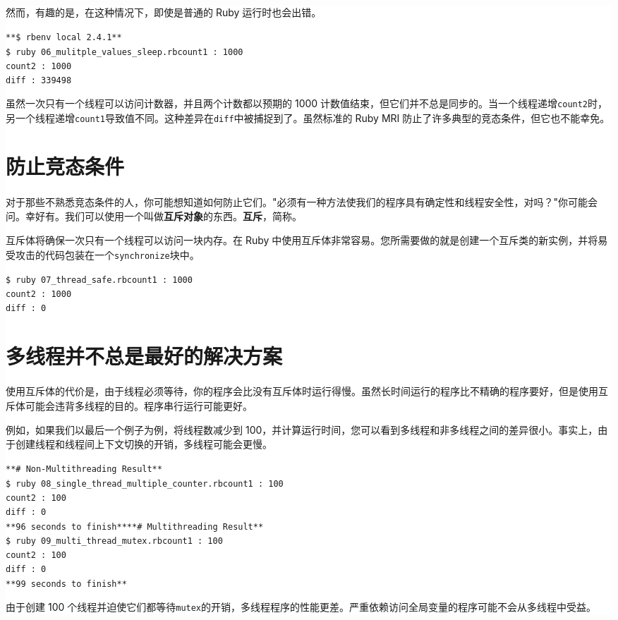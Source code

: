 然而，有趣的是，在这种情况下，即使是普通的 Ruby 运行时也会出错。

```
**$ rbenv local 2.4.1**
$ ruby 06_mulitple_values_sleep.rbcount1 : 1000
count2 : 1000
diff : 339498
```

虽然一次只有一个线程可以访问计数器，并且两个计数都以预期的 1000 计数值结束，但它们并不总是同步的。当一个线程递增`count2`时，另一个线程递增`count1`导致值不同。这种差异在`diff`中被捕捉到了。虽然标准的 Ruby MRI 防止了许多典型的竞态条件，但它也不能幸免。

# 防止竞态条件

对于那些不熟悉竞态条件的人，你可能想知道如何防止它们。"必须有一种方法使我们的程序具有确定性和线程安全性，对吗？"你可能会问。幸好有。我们可以使用一个叫做**互斥对象**的东西。**互斥**，简称。

互斥体将确保一次只有一个线程可以访问一块内存。在 Ruby 中使用互斥体非常容易。您所需要做的就是创建一个互斥类的新实例，并将易受攻击的代码包装在一个`synchronize`块中。

```
$ ruby 07_thread_safe.rbcount1 : 1000
count2 : 1000
diff : 0
```

# 多线程并不总是最好的解决方案

使用互斥体的代价是，由于线程必须等待，你的程序会比没有互斥体时运行得慢。虽然长时间运行的程序比不精确的程序要好，但是使用互斥体可能会违背多线程的目的。程序串行运行可能更好。

例如，如果我们以最后一个例子为例，将线程数减少到 100，并计算运行时间，您可以看到多线程和非多线程之间的差异很小。事实上，由于创建线程和线程间上下文切换的开销，多线程可能会更慢。

```
**# Non-Multithreading Result**
$ ruby 08_single_thread_multiple_counter.rbcount1 : 100
count2 : 100
diff : 0
**96 seconds to finish****# Multithreading Result**
$ ruby 09_multi_thread_mutex.rbcount1 : 100
count2 : 100
diff : 0
**99 seconds to finish**
```

由于创建 100 个线程并迫使它们都等待`mutex`的开销，多线程程序的性能更差。严重依赖访问全局变量的程序可能不会从多线程中受益。
